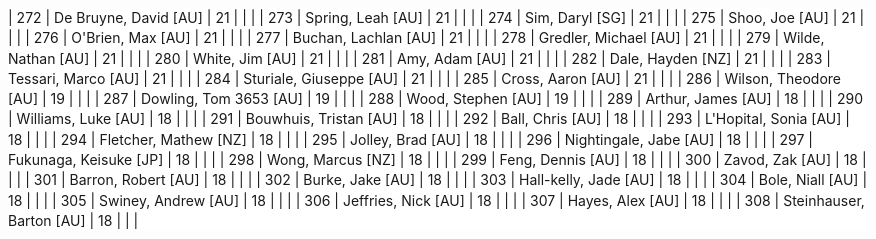 | 272 | De Bruyne, David [AU] | 21 |  |  |
| 273 | Spring, Leah [AU] | 21 |  |  |
| 274 | Sim, Daryl [SG] | 21 |  |  |
| 275 | Shoo, Joe [AU] | 21 |  |  |
| 276 | O'Brien, Max [AU] | 21 |  |  |
| 277 | Buchan, Lachlan [AU] | 21 |  |  |
| 278 | Gredler, Michael [AU] | 21 |  |  |
| 279 | Wilde, Nathan [AU] | 21 |  |  |
| 280 | White, Jim [AU] | 21 |  |  |
| 281 | Amy, Adam [AU] | 21 |  |  |
| 282 | Dale, Hayden [NZ] | 21 |  |  |
| 283 | Tessari, Marco [AU] | 21 |  |  |
| 284 | Sturiale, Giuseppe [AU] | 21 |  |  |
| 285 | Cross, Aaron [AU] | 21 |  |  |
| 286 | Wilson, Theodore [AU] | 19 |  |  |
| 287 | Dowling, Tom 3653 [AU] | 19 |  |  |
| 288 | Wood, Stephen [AU] | 19 |  |  |
| 289 | Arthur, James [AU] | 18 |  |  |
| 290 | Williams, Luke [AU] | 18 |  |  |
| 291 | Bouwhuis, Tristan [AU] | 18 |  |  |
| 292 | Ball, Chris [AU] | 18 |  |  |
| 293 | L'Hopital, Sonia [AU] | 18 |  |  |
| 294 | Fletcher, Mathew [NZ] | 18 |  |  |
| 295 | Jolley, Brad [AU] | 18 |  |  |
| 296 | Nightingale, Jabe [AU] | 18 |  |  |
| 297 | Fukunaga, Keisuke [JP] | 18 |  |  |
| 298 | Wong, Marcus [NZ] | 18 |  |  |
| 299 | Feng, Dennis [AU] | 18 |  |  |
| 300 | Zavod, Zak [AU] | 18 |  |  |
| 301 | Barron, Robert [AU] | 18 |  |  |
| 302 | Burke, Jake [AU] | 18 |  |  |
| 303 | Hall-kelly, Jade [AU] | 18 |  |  |
| 304 | Bole, Niall [AU] | 18 |  |  |
| 305 | Swiney, Andrew [AU] | 18 |  |  |
| 306 | Jeffries, Nick [AU] | 18 |  |  |
| 307 | Hayes, Alex [AU] | 18 |  |  |
| 308 | Steinhauser, Barton [AU] | 18 |  |  |